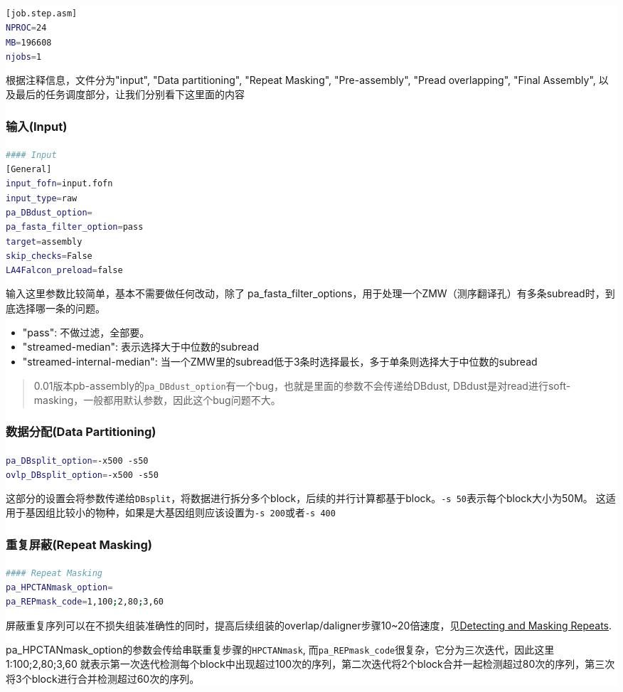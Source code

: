 ```bash
[job.step.asm]
NPROC=24
MB=196608
njobs=1
```

根据注释信息，文件分为"input", "Data partitioning", "Repeat Masking", "Pre-assembly", "Pread overlapping", "Final Assembly", 以及最后的任务调度部分，让我们分别看下这里面的内容

### 输入(Input)

```bash
#### Input
[General]
input_fofn=input.fofn
input_type=raw
pa_DBdust_option=
pa_fasta_filter_option=pass
target=assembly
skip_checks=False
LA4Falcon_preload=false
```

输入这里参数比较简单，基本不需要做任何改动，除了 pa\_fasta_filter_options，用于处理一个ZMW（测序翻译孔）有多条subread时，到底选择哪一条的问题。

- "pass": 不做过滤，全部要。
- "streamed-median": 表示选择大于中位数的subread
- "streamed-internal-median": 当一个ZMW里的subread低于3条时选择最长，多于单条则选择大于中位数的subread

> 0.01版本pb-assembly的`pa_DBdust_option`有一个bug，也就是里面的参数不会传递给DBdust, DBdust是对read进行soft-masking，一般都用默认参数，因此这个bug问题不大。

### 数据分配(Data Partitioning)

```bash
pa_DBsplit_option=-x500 -s50
ovlp_DBsplit_option=-x500 -s50
```

这部分的设置会将参数传递给`DBsplit`，将数据进行拆分多个block，后续的并行计算都基于block。`-s 50`表示每个block大小为50M。 这适用于基因组比较小的物种，如果是大基因组则应该设置为`-s 200`或者`-s 400`

### 重复屏蔽(Repeat Masking)

```bash
#### Repeat Masking
pa_HPCTANmask_option=
pa_REPmask_code=1,100;2,80;3,60
```

屏蔽重复序列可以在不损失组装准确性的同时，提高后续组装的overlap/daligner步骤10~20倍速度，见[Detecting and Masking Repeats](https://dazzlerblog.wordpress.com/2016/04/01/detecting-and-soft-masking-repeats/).

pa\_HPCTANmask_option的参数会传给串联重复步骤的`HPCTANmask`, 而`pa_REPmask_code`很复杂，它分为三次迭代，因此这里1:100;2,80;3,60 就表示第一次迭代检测每个block中出现超过100次的序列，第二次迭代将2个block合并一起检测超过80次的序列，第三次将3个block进行合并检测超过60次的序列。
